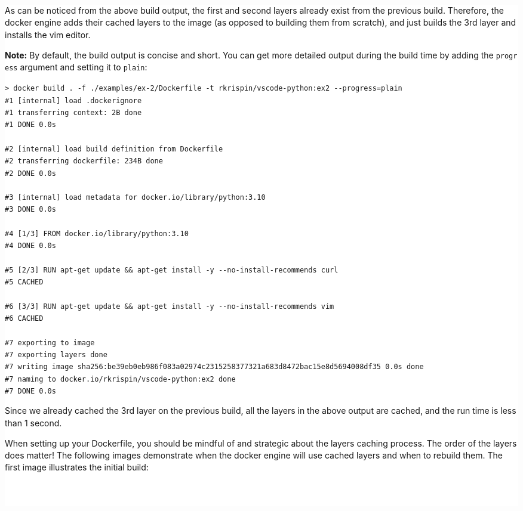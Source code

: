 
As can be noticed from the above build output, the first and second layers already exist from the previous build. Therefore, the docker engine adds their cached layers to the image (as opposed to building them from scratch), and just builds the 3rd layer and installs the vim editor.

**Note:** By default, the build output is concise and short. You can get more detailed output during the build time by adding the `progress` argument and setting it to `plain`:

``` shell
> docker build . -f ./examples/ex-2/Dockerfile -t rkrispin/vscode-python:ex2 --progress=plain
#1 [internal] load .dockerignore
#1 transferring context: 2B done
#1 DONE 0.0s

#2 [internal] load build definition from Dockerfile
#2 transferring dockerfile: 234B done
#2 DONE 0.0s

#3 [internal] load metadata for docker.io/library/python:3.10
#3 DONE 0.0s

#4 [1/3] FROM docker.io/library/python:3.10
#4 DONE 0.0s

#5 [2/3] RUN apt-get update && apt-get install -y --no-install-recommends curl
#5 CACHED

#6 [3/3] RUN apt-get update && apt-get install -y --no-install-recommends vim
#6 CACHED

#7 exporting to image
#7 exporting layers done
#7 writing image sha256:be39eb0eb986f083a02974c2315258377321a683d8472bac15e8d5694008df35 0.0s done
#7 naming to docker.io/rkrispin/vscode-python:ex2 done
#7 DONE 0.0s
```

Since we already cached the 3rd layer on the previous build, all the layers in the above output are cached, and the run time is less than 1 second.

When setting up your Dockerfile, you should be mindful of and strategic about the layers caching process. The order of the layers does matter! The following images demonstrate when the docker engine will use cached layers and when to rebuild them. The first image illustrates the initial build: 

<br>
<br /><figure>